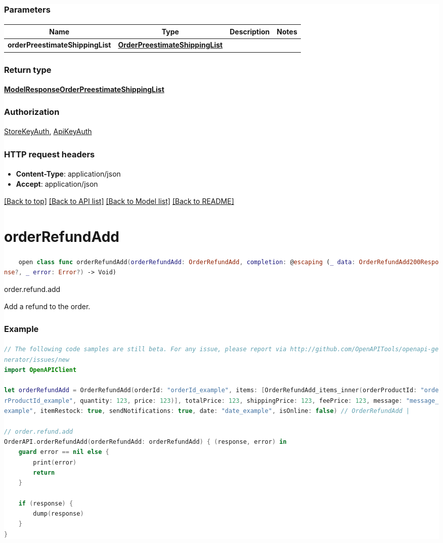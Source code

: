 ### Parameters

Name | Type | Description  | Notes
------------- | ------------- | ------------- | -------------
 **orderPreestimateShippingList** | [**OrderPreestimateShippingList**](OrderPreestimateShippingList.md) |  | 

### Return type

[**ModelResponseOrderPreestimateShippingList**](ModelResponseOrderPreestimateShippingList.md)

### Authorization

[StoreKeyAuth](../README.md#StoreKeyAuth), [ApiKeyAuth](../README.md#ApiKeyAuth)

### HTTP request headers

 - **Content-Type**: application/json
 - **Accept**: application/json

[[Back to top]](#) [[Back to API list]](../README.md#documentation-for-api-endpoints) [[Back to Model list]](../README.md#documentation-for-models) [[Back to README]](../README.md)

# **orderRefundAdd**
```swift
    open class func orderRefundAdd(orderRefundAdd: OrderRefundAdd, completion: @escaping (_ data: OrderRefundAdd200Response?, _ error: Error?) -> Void)
```

order.refund.add

Add a refund to the order.

### Example
```swift
// The following code samples are still beta. For any issue, please report via http://github.com/OpenAPITools/openapi-generator/issues/new
import OpenAPIClient

let orderRefundAdd = OrderRefundAdd(orderId: "orderId_example", items: [OrderRefundAdd_items_inner(orderProductId: "orderProductId_example", quantity: 123, price: 123)], totalPrice: 123, shippingPrice: 123, feePrice: 123, message: "message_example", itemRestock: true, sendNotifications: true, date: "date_example", isOnline: false) // OrderRefundAdd | 

// order.refund.add
OrderAPI.orderRefundAdd(orderRefundAdd: orderRefundAdd) { (response, error) in
    guard error == nil else {
        print(error)
        return
    }

    if (response) {
        dump(response)
    }
}
```
